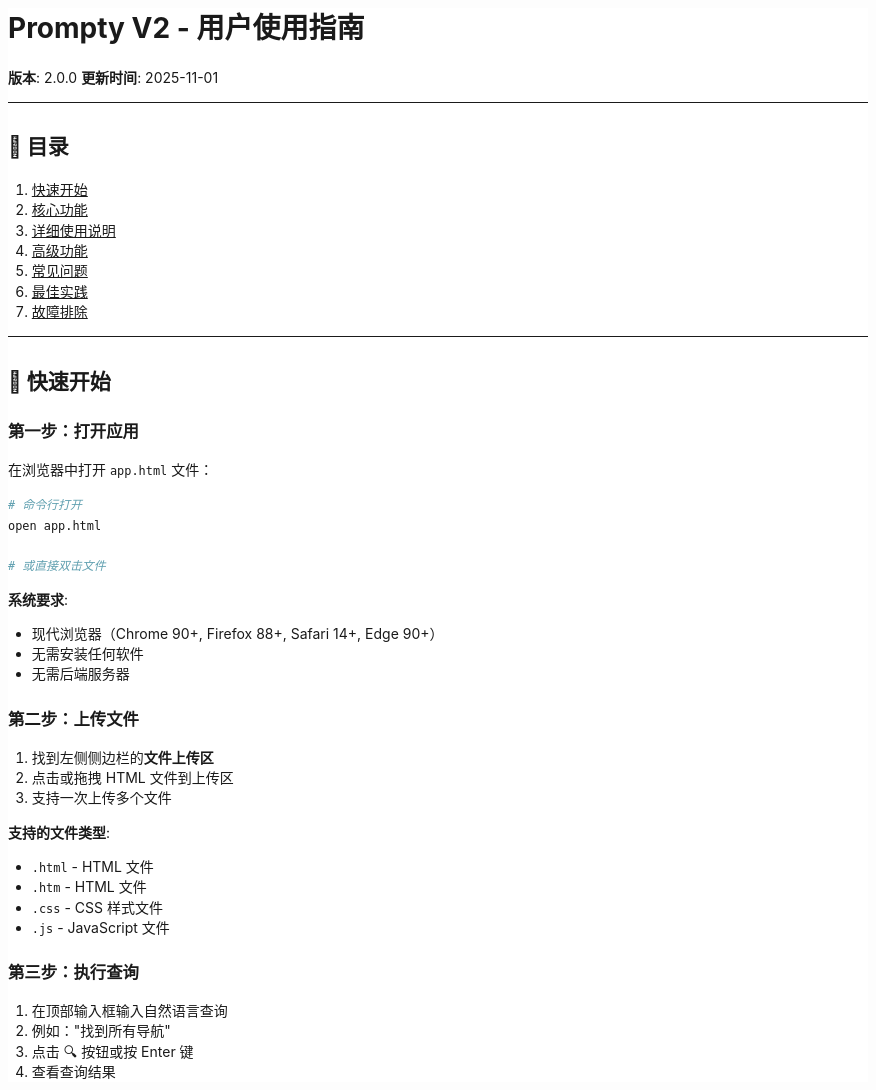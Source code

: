 # Prompty V2 - 用户使用指南

**版本**: 2.0.0
**更新时间**: 2025-11-01

---

## 📖 目录

1. [快速开始](#快速开始)
2. [核心功能](#核心功能)
3. [详细使用说明](#详细使用说明)
4. [高级功能](#高级功能)
5. [常见问题](#常见问题)
6. [最佳实践](#最佳实践)
7. [故障排除](#故障排除)

---

## 🚀 快速开始

### 第一步：打开应用

在浏览器中打开 `app.html` 文件：

```bash
# 命令行打开
open app.html

# 或直接双击文件
```

**系统要求**:
- 现代浏览器（Chrome 90+, Firefox 88+, Safari 14+, Edge 90+）
- 无需安装任何软件
- 无需后端服务器

### 第二步：上传文件

1. 找到左侧侧边栏的**文件上传区**
2. 点击或拖拽 HTML 文件到上传区
3. 支持一次上传多个文件

**支持的文件类型**:
- `.html` - HTML 文件
- `.htm` - HTML 文件
- `.css` - CSS 样式文件
- `.js` - JavaScript 文件

### 第三步：执行查询

1. 在顶部输入框输入自然语言查询
2. 例如："找到所有导航"
3. 点击 🔍 按钮或按 Enter 键
4. 查看查询结果
